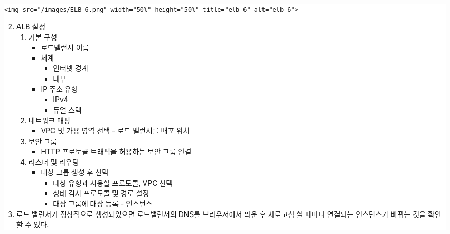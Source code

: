     <img src="/images/ELB_6.png" width="50%" height="50%" title="elb 6" alt="elb 6">    
    
2. ALB 설정
    1. 기본 구성
        - 로드밸런서 이름
        - 체계
            - 인터넷 경계
            - 내부
        - IP 주소 유형
            - IPv4
            - 듀얼 스택
    2. 네트워크 매핑
        - VPC 및 가용 영역 선택 - 로드 밸런서를 배포 위치
    3. 보안 그룹
        - HTTP 프로토콜 트래픽을 허용하는 보안 그룹 연결
    4. 리스너 및 라우팅
        - 대상 그룹 생성 후 선택
            - 대상 유형과 사용할 프로토콜, VPC 선택
            - 상태 검사 프로토콜 및 경로 설정
            - 대상 그룹에 대상 등록 - 인스턴스
3. 로드 밸런서가 정상적으로 생성되었으면 로드밸런서의 DNS를 브라우저에서 띄운 후 새로고침 할 때마다 연결되는 인스턴스가 바뀌는 것을 확인할 수 있다.
